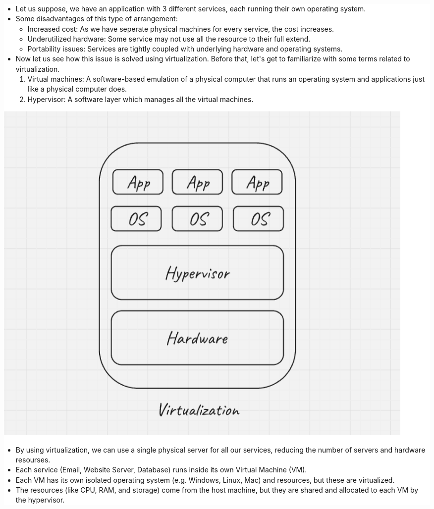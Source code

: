 - Let us suppose, we have an application with 3 different services, each running their own operating system.
- Some disadvantages of this type of arrangement:
    - Increased cost: As we have seperate physical machines for every service, the cost increases.
    - Underutilized hardware: Some service may not use all the resource to their full extend.
    - Portability issues: Services are tightly coupled with underlying hardware and operating systems. 
- Now let us see how this issue is solved using virtualization. Before that, let's get to familiarize with some terms related to virtualization.
    1. Virtual machines: A software-based emulation of a physical computer that runs an operating system and applications just like a physical computer does.
    2. Hypervisor: A software layer which manages all the virtual machines.

<img src="./asset/img2.png" alt="Virtualization" width="800" />

- By using virtualization, we can use a single physical server for all our services, reducing the number of servers and hardware resourses.
- Each service (Email, Website Server, Database) runs inside its own Virtual Machine (VM).
- Each VM has its own isolated operating system (e.g. Windows, Linux, Mac) and resources, but these are virtualized.
- The resources (like CPU, RAM, and storage) come from the host machine, but they are shared and allocated to each VM by the hypervisor.
